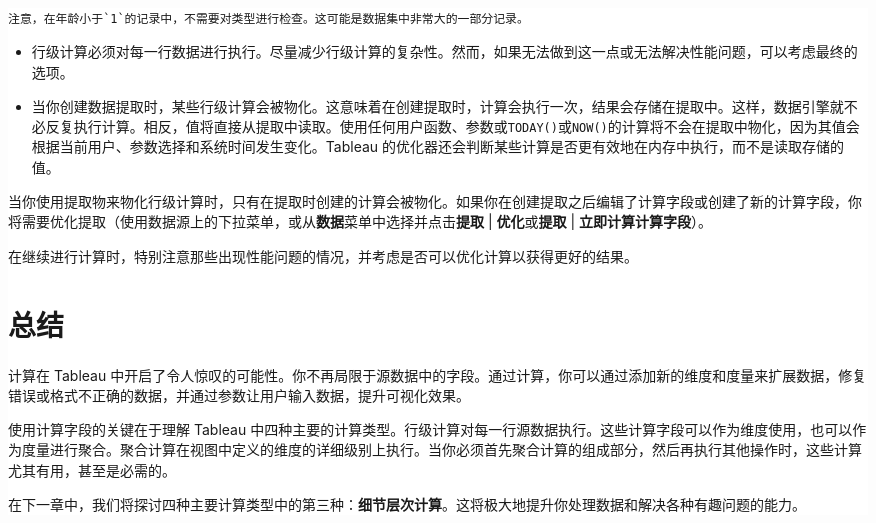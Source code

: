    注意，在年龄小于`1`的记录中，不需要对类型进行检查。这可能是数据集中非常大的一部分记录。

+   行级计算必须对每一行数据进行执行。尽量减少行级计算的复杂性。然而，如果无法做到这一点或无法解决性能问题，可以考虑最终的选项。

+   当你创建数据提取时，某些行级计算会被物化。这意味着在创建提取时，计算会执行一次，结果会存储在提取中。这样，数据引擎就不必反复执行计算。相反，值将直接从提取中读取。使用任何用户函数、参数或`TODAY()`或`NOW()`的计算将不会在提取中物化，因为其值会根据当前用户、参数选择和系统时间发生变化。Tableau 的优化器还会判断某些计算是否更有效地在内存中执行，而不是读取存储的值。

当你使用提取物来物化行级计算时，只有在提取时创建的计算会被物化。如果你在创建提取之后编辑了计算字段或创建了新的计算字段，你将需要优化提取（使用数据源上的下拉菜单，或从**数据**菜单中选择并点击**提取** | **优化**或**提取** | **立即计算计算字段**）。

在继续进行计算时，特别注意那些出现性能问题的情况，并考虑是否可以优化计算以获得更好的结果。

# 总结

计算在 Tableau 中开启了令人惊叹的可能性。你不再局限于源数据中的字段。通过计算，你可以通过添加新的维度和度量来扩展数据，修复错误或格式不正确的数据，并通过参数让用户输入数据，提升可视化效果。

使用计算字段的关键在于理解 Tableau 中四种主要的计算类型。行级计算对每一行源数据执行。这些计算字段可以作为维度使用，也可以作为度量进行聚合。聚合计算在视图中定义的维度的详细级别上执行。当你必须首先聚合计算的组成部分，然后再执行其他操作时，这些计算尤其有用，甚至是必需的。

在下一章中，我们将探讨四种主要计算类型中的第三种：**细节层次计算**。这将极大地提升你处理数据和解决各种有趣问题的能力。
